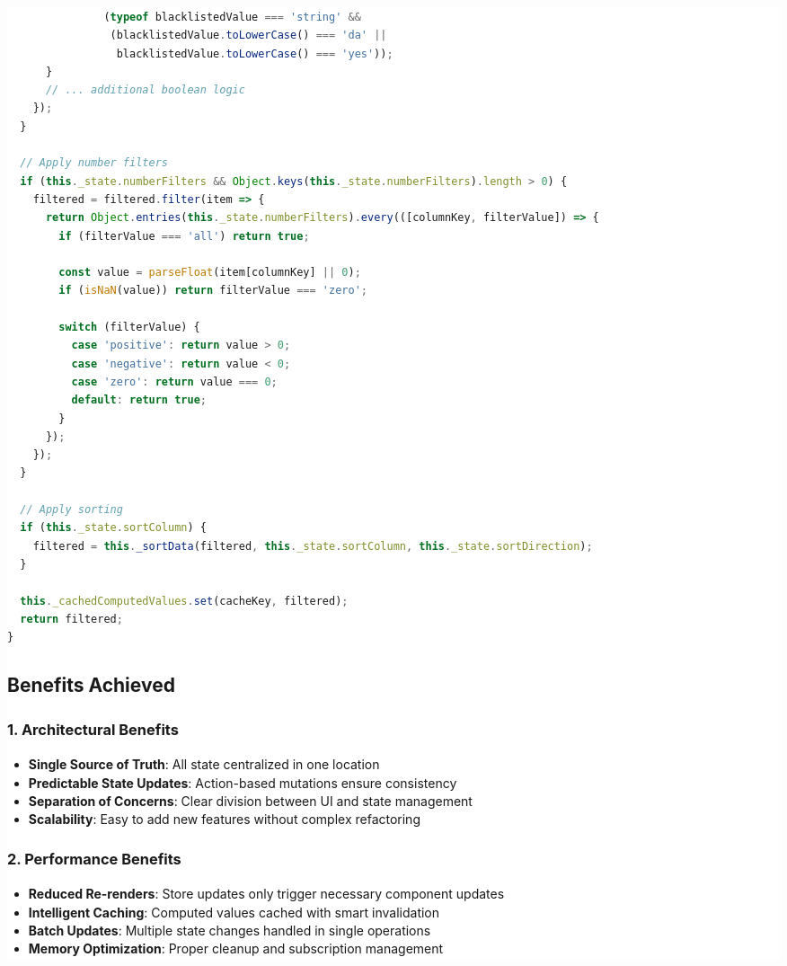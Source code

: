 ```javascript
               (typeof blacklistedValue === 'string' && 
                (blacklistedValue.toLowerCase() === 'da' || 
                 blacklistedValue.toLowerCase() === 'yes'));
      }
      // ... additional boolean logic
    });
  }

  // Apply number filters
  if (this._state.numberFilters && Object.keys(this._state.numberFilters).length > 0) {
    filtered = filtered.filter(item => {
      return Object.entries(this._state.numberFilters).every(([columnKey, filterValue]) => {
        if (filterValue === 'all') return true;
        
        const value = parseFloat(item[columnKey] || 0);
        if (isNaN(value)) return filterValue === 'zero';
        
        switch (filterValue) {
          case 'positive': return value > 0;
          case 'negative': return value < 0;
          case 'zero': return value === 0;
          default: return true;
        }
      });
    });
  }

  // Apply sorting
  if (this._state.sortColumn) {
    filtered = this._sortData(filtered, this._state.sortColumn, this._state.sortDirection);
  }

  this._cachedComputedValues.set(cacheKey, filtered);
  return filtered;
}
```

## Benefits Achieved

### 1. **Architectural Benefits**

- **Single Source of Truth**: All state centralized in one location
- **Predictable State Updates**: Action-based mutations ensure consistency
- **Separation of Concerns**: Clear division between UI and state management
- **Scalability**: Easy to add new features without complex refactoring

### 2. **Performance Benefits**

- **Reduced Re-renders**: Store updates only trigger necessary component updates
- **Intelligent Caching**: Computed values cached with smart invalidation
- **Batch Updates**: Multiple state changes handled in single operations
- **Memory Optimization**: Proper cleanup and subscription management
